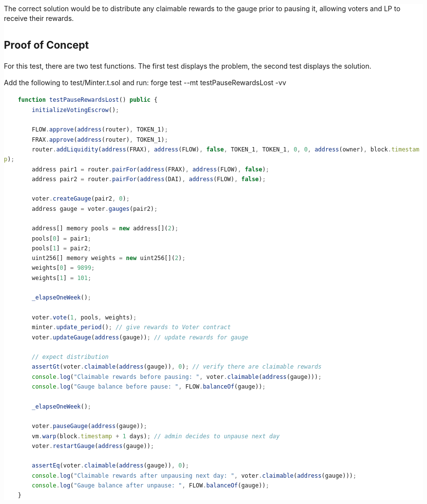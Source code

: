 The correct solution would be to distribute any claimable rewards to the gauge prior to pausing it, allowing voters and LP to receive their rewards.

## Proof of Concept

For this test, there are two test functions. The first test displays the problem, the second test displays the solution.

Add the following to test/Minter.t.sol and run: forge test --mt testPauseRewardsLost -vv
```javascript
    function testPauseRewardsLost() public {
        initializeVotingEscrow();

        FLOW.approve(address(router), TOKEN_1);
        FRAX.approve(address(router), TOKEN_1);
        router.addLiquidity(address(FRAX), address(FLOW), false, TOKEN_1, TOKEN_1, 0, 0, address(owner), block.timestamp);
        address pair1 = router.pairFor(address(FRAX), address(FLOW), false);
        address pair2 = router.pairFor(address(DAI), address(FLOW), false);

        voter.createGauge(pair2, 0);
        address gauge = voter.gauges(pair2);
      
        address[] memory pools = new address[](2);
        pools[0] = pair1;
        pools[1] = pair2;
        uint256[] memory weights = new uint256[](2);
        weights[0] = 9899;
        weights[1] = 101;

        _elapseOneWeek();

        voter.vote(1, pools, weights);
        minter.update_period(); // give rewards to Voter contract
        voter.updateGauge(address(gauge)); // update rewards for gauge

        // expect distribution
        assertGt(voter.claimable(address(gauge)), 0); // verify there are claimable rewards
        console.log("Claimable rewards before pausing: ", voter.claimable(address(gauge)));
        console.log("Gauge balance before pause: ", FLOW.balanceOf(gauge));

        _elapseOneWeek();

        voter.pauseGauge(address(gauge));
        vm.warp(block.timestamp + 1 days); // admin decides to unpause next day
        voter.restartGauge(address(gauge));

        assertEq(voter.claimable(address(gauge)), 0); 
        console.log("Claimable rewards after unpausing next day: ", voter.claimable(address(gauge)));
        console.log("Gauge balance after unpause: ", FLOW.balanceOf(gauge));
    }
```
